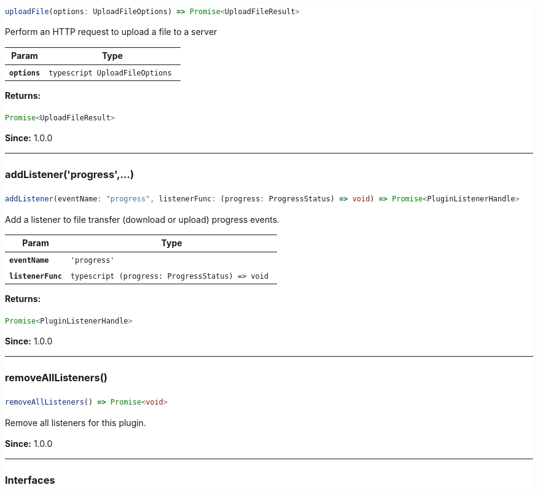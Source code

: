 ```typescript
uploadFile(options: UploadFileOptions) => Promise<UploadFileResult>
```

Perform an HTTP request to upload a file to a server

| Param | Type |
| --- | --- |
| **`options`** | ```typescript UploadFileOptions ``` |

**Returns:**

```typescript
Promise<UploadFileResult>
```

**Since:** 1.0.0

---

### addListener('progress',...)

```typescript
addListener(eventName: "progress", listenerFunc: (progress: ProgressStatus) => void) => Promise<PluginListenerHandle>
```

Add a listener to file transfer (download or upload) progress events.

| Param | Type |
| --- | --- |
| **`eventName`** | `'progress'` |
| **`listenerFunc`** | ```typescript (progress: ProgressStatus) => void ``` |

**Returns:**

```typescript
Promise<PluginListenerHandle>
```

**Since:** 1.0.0

---

### removeAllListeners()

```typescript
removeAllListeners() => Promise<void>
```

Remove all listeners for this plugin.

**Since:** 1.0.0

---

### Interfaces
